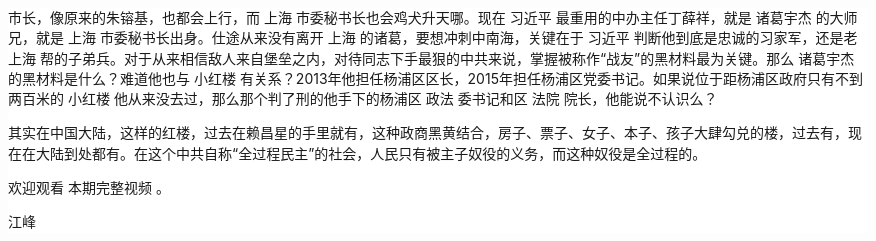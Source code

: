   市长，像原来的朱镕基，也都会上行，而
  <ok href="/term/2303">
   上海
  </ok>
  市委秘书长也会鸡犬升天哪。现在
  <ok href="/term/1063">
   习近平
  </ok>
  最重用的中办主任丁薛祥，就是
  <ok href="/term/660020">
   诸葛宇杰
  </ok>
  的大师兄，就是
  <ok href="/term/2303">
   上海
  </ok>
  市委秘书长出身。仕途从来没有离开
  <ok href="/term/2303">
   上海
  </ok>
  的诸葛，要想冲刺中南海，关键在于
  <ok href="/term/1063">
   习近平
  </ok>
  判断他到底是忠诚的习家军，还是老
  <ok href="/term/2303">
   上海
  </ok>
  帮的子弟兵。对于从来相信敌人来自堡垒之内，对待同志下手最狠的中共来说，掌握被称作“战友”的黑材料最为关键。那么
  <ok href="/term/660020">
   诸葛宇杰
  </ok>
  的黑材料是什么？难道他也与
  <ok href="/term/659615">
   小红楼
  </ok>
  有关系？2013年他担任杨浦区区长，2015年担任杨浦区党委书记。如果说位于距杨浦区政府只有不到两百米的
  <ok href="/term/659615">
   小红楼
  </ok>
  他从来没去过，那么那个判了刑的他手下的杨浦区
  <ok href="/term/74583">
   政法
  </ok>
  委书记和区
  <ok href="/term/17338">
   法院
  </ok>
  院长，他能说不认识么？
 </p>
 <p>
  其实在中国大陆，这样的红楼，过去在赖昌星的手里就有，这种政商黑黄结合，房子、票子、女子、本子、孩子大肆勾兑的楼，过去有，现在在大陆到处都有。在这个中共自称“全过程民主”的社会，人民只有被主子奴役的义务，而这种奴役是全过程的。
 </p>
 <p>
  欢迎观看
  <ok href="https://youtu.be/DAZHWRby6_8">
   本期完整视频
  </ok>
  。
 </p>
 <p>
  <ok href="https://www.soundofhope.org/term/3461">
   江峰